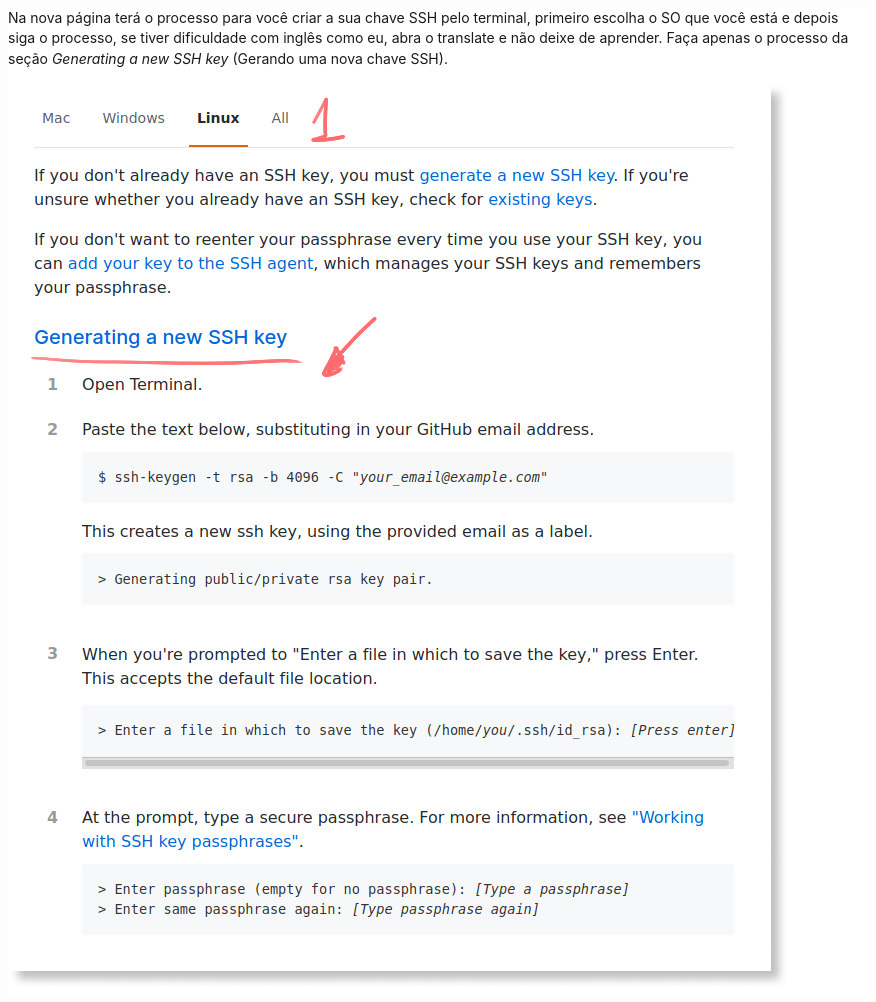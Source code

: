 Na nova página terá o processo para você criar a sua chave SSH pelo terminal, primeiro escolha o SO que você está e depois siga o processo, se tiver dificuldade com inglês como eu, abra o translate e não deixe de aprender. Faça apenas o processo da seção *Generating a new SSH key* (Gerando uma nova chave SSH).

![Processo para gerar a chave SSH](img/nova-chave-ssh.png)
